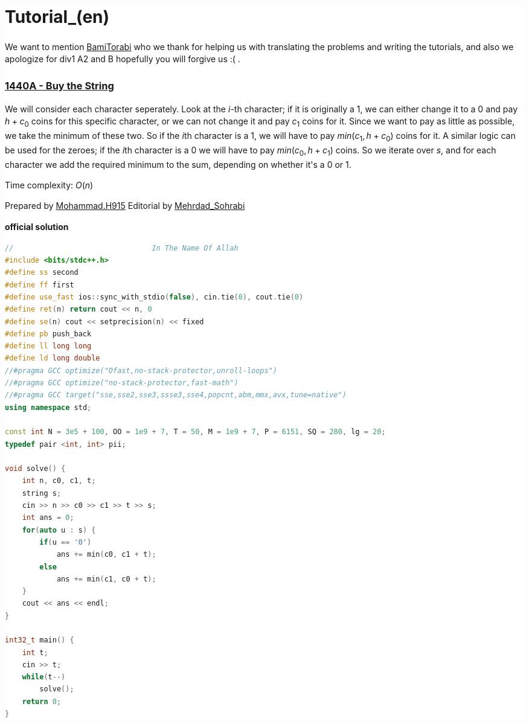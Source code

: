 # Tutorial_(en)

We want to mention [BamiTorabi](https://codeforces.com/profile/BamiTorabi "Expert BamiTorabi") who we thank for helping us with translating the problems and writing the tutorials, and also we apologize for div1 A2 and B hopefully you will forgive us :( .

 
### [1440A - Buy the String](../problems/A._Buy_the_String.md "Codeforces Round 684 (Div. 2)")

We will consider each character seperately. Look at the $i$-th character; if it is originally a $1$, we can either change it to a $0$ and pay $h + c_0$ coins for this specific character, or we can not change it and pay $c_1$ coins for it. Since we want to pay as little as possible, we take the minimum of these two. So if the $i$th character is a $1$, we will have to pay $min(c_1, h + c_0)$ coins for it. A similar logic can be used for the zeroes; if the $i$th character is a $0$ we will have to pay $min(c_0, h + c_1)$ coins. So we iterate over $s$, and for each character we add the required minimum to the sum, depending on whether it's a $0$ or $1$.

Time complexity: $O(n)$

Prepared by [Mohammad.H915](https://codeforces.com/profile/Mohammad.H915 "Master Mohammad.H915") Editorial by [Mehrdad_Sohrabi](https://codeforces.com/profile/Mehrdad_Sohrabi "Grandmaster Mehrdad_Sohrabi")

 **official solution**
```cpp
//                                In The Name Of Allah
#include <bits/stdc++.h>
#define	ss second
#define ff first
#define use_fast ios::sync_with_stdio(false), cin.tie(0), cout.tie(0)
#define ret(n) return cout << n, 0
#define se(n) cout << setprecision(n) << fixed
#define pb push_back
#define ll long long
#define ld long double
//#pragma GCC optimize("Ofast,no-stack-protector,unroll-loops")
//#pragma GCC optimize("no-stack-protector,fast-math")
//#pragma GCC target("sse,sse2,sse3,ssse3,sse4,popcnt,abm,mmx,avx,tune=native")
using namespace std; 

const int N = 3e5 + 100, OO = 1e9 + 7, T = 50, M = 1e9 + 7, P = 6151, SQ = 280, lg = 20;
typedef pair <int, int> pii;

void solve() {
	int n, c0, c1, t;
	string s;
	cin >> n >> c0 >> c1 >> t >> s;
	int ans = 0;
	for(auto u : s) {
		if(u == '0') 
			ans += min(c0, c1 + t);
		else 
			ans += min(c1, c0 + t);
	}
	cout << ans << endl;
}

int32_t main() {
	int t;
	cin >> t;
	while(t--)
		solve();
	return 0;
}
```